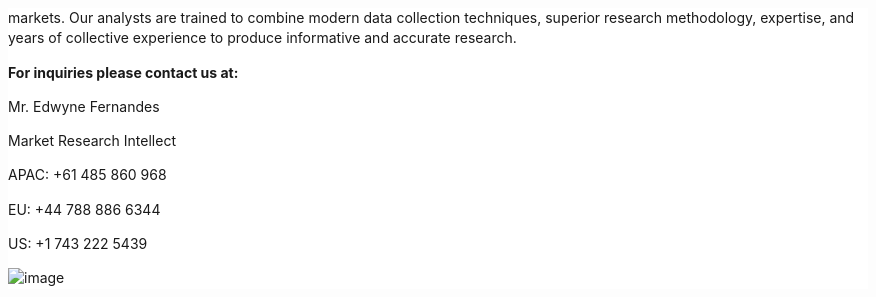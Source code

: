 markets. Our analysts are trained to combine modern data collection techniques, superior research methodology, expertise, and years of collective experience to produce informative and accurate research.</span></p><p><strong>For inquiries please contact us at:</strong></p><p>Mr. Edwyne Fernandes</p><p>Market Research Intellect</p><p>APAC: +61 485 860 968</p><p>EU: +44 788 886 6344</p><p>US: +1 743 222 5439</p>
![image](https://github.com/user-attachments/assets/a46c139b-156d-464a-a47c-18cc1d4422a3)
